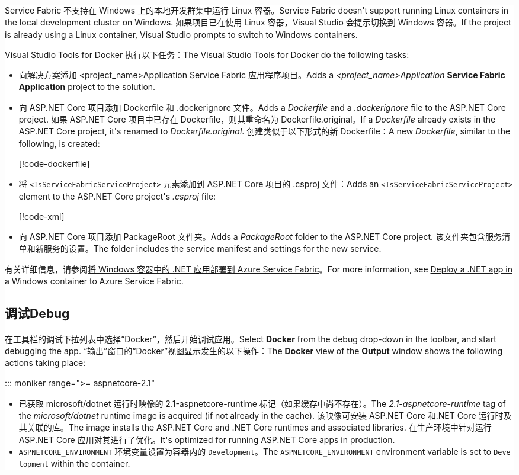 <span data-ttu-id="df26f-173">Service Fabric 不支持在 Windows 上的本地开发群集中运行 Linux 容器。</span><span class="sxs-lookup"><span data-stu-id="df26f-173">Service Fabric doesn't support running Linux containers in the local development cluster on Windows.</span></span> <span data-ttu-id="df26f-174">如果项目已在使用 Linux 容器，Visual Studio 会提示切换到 Windows 容器。</span><span class="sxs-lookup"><span data-stu-id="df26f-174">If the project is already using a Linux container, Visual Studio prompts to switch to Windows containers.</span></span>

<span data-ttu-id="df26f-175">Visual Studio Tools for Docker 执行以下任务：</span><span class="sxs-lookup"><span data-stu-id="df26f-175">The Visual Studio Tools for Docker do the following tasks:</span></span>

* <span data-ttu-id="df26f-176">向解决方案添加 &lt;project_name&gt;Application Service Fabric 应用程序项目。</span><span class="sxs-lookup"><span data-stu-id="df26f-176">Adds a *&lt;project_name&gt;Application* **Service Fabric Application** project to the solution.</span></span>
* <span data-ttu-id="df26f-177">向 ASP.NET Core 项目添加 Dockerfile 和 .dockerignore 文件。</span><span class="sxs-lookup"><span data-stu-id="df26f-177">Adds a *Dockerfile* and a *.dockerignore* file to the ASP.NET Core project.</span></span> <span data-ttu-id="df26f-178">如果 ASP.NET Core 项目中已存在 Dockerfile，则其重命名为 Dockerfile.original。</span><span class="sxs-lookup"><span data-stu-id="df26f-178">If a *Dockerfile* already exists in the ASP.NET Core project, it's renamed to *Dockerfile.original*.</span></span> <span data-ttu-id="df26f-179">创建类似于以下形式的新 Dockerfile：</span><span class="sxs-lookup"><span data-stu-id="df26f-179">A new *Dockerfile*, similar to the following, is created:</span></span>

    [!code-dockerfile[](visual-studio-tools-for-docker/samples/2.1/HelloDockerTools/Dockerfile)]

* <span data-ttu-id="df26f-180">将 `<IsServiceFabricServiceProject>` 元素添加到 ASP.NET Core 项目的 .csproj 文件：</span><span class="sxs-lookup"><span data-stu-id="df26f-180">Adds an `<IsServiceFabricServiceProject>` element to the ASP.NET Core project's *.csproj* file:</span></span>

    [!code-xml[](visual-studio-tools-for-docker/samples/2.1/HelloDockerTools/HelloDockerTools.csproj?name=snippet_IsServiceFabricServiceProject)]

* <span data-ttu-id="df26f-181">向 ASP.NET Core 项目添加 PackageRoot 文件夹。</span><span class="sxs-lookup"><span data-stu-id="df26f-181">Adds a *PackageRoot* folder to the ASP.NET Core project.</span></span> <span data-ttu-id="df26f-182">该文件夹包含服务清单和新服务的设置。</span><span class="sxs-lookup"><span data-stu-id="df26f-182">The folder includes the service manifest and settings for the new service.</span></span>

<span data-ttu-id="df26f-183">有关详细信息，请参阅[将 Windows 容器中的 .NET 应用部署到 Azure Service Fabric](/azure/service-fabric/service-fabric-host-app-in-a-container)。</span><span class="sxs-lookup"><span data-stu-id="df26f-183">For more information, see [Deploy a .NET app in a Windows container to Azure Service Fabric](/azure/service-fabric/service-fabric-host-app-in-a-container).</span></span>

## <a name="debug"></a><span data-ttu-id="df26f-184">调试</span><span class="sxs-lookup"><span data-stu-id="df26f-184">Debug</span></span>

<span data-ttu-id="df26f-185">在工具栏的调试下拉列表中选择“Docker”，然后开始调试应用。</span><span class="sxs-lookup"><span data-stu-id="df26f-185">Select **Docker** from the debug drop-down in the toolbar, and start debugging the app.</span></span> <span data-ttu-id="df26f-186">“输出”窗口的“Docker”视图显示发生的以下操作：</span><span class="sxs-lookup"><span data-stu-id="df26f-186">The **Docker** view of the **Output** window shows the following actions taking place:</span></span>

::: moniker range=">= aspnetcore-2.1"

* <span data-ttu-id="df26f-187">已获取 microsoft/dotnet 运行时映像的 2.1-aspnetcore-runtime 标记（如果缓存中尚不存在）。</span><span class="sxs-lookup"><span data-stu-id="df26f-187">The *2.1-aspnetcore-runtime* tag of the *microsoft/dotnet* runtime image is acquired (if not already in the cache).</span></span> <span data-ttu-id="df26f-188">该映像可安装 ASP.NET Core 和.NET Core 运行时及其关联的库。</span><span class="sxs-lookup"><span data-stu-id="df26f-188">The image installs the ASP.NET Core and .NET Core runtimes and associated libraries.</span></span> <span data-ttu-id="df26f-189">在生产环境中针对运行 ASP.NET Core 应用对其进行了优化。</span><span class="sxs-lookup"><span data-stu-id="df26f-189">It's optimized for running ASP.NET Core apps in production.</span></span>
* <span data-ttu-id="df26f-190">`ASPNETCORE_ENVIRONMENT` 环境变量设置为容器内的 `Development`。</span><span class="sxs-lookup"><span data-stu-id="df26f-190">The `ASPNETCORE_ENVIRONMENT` environment variable is set to `Development` within the container.</span></span>